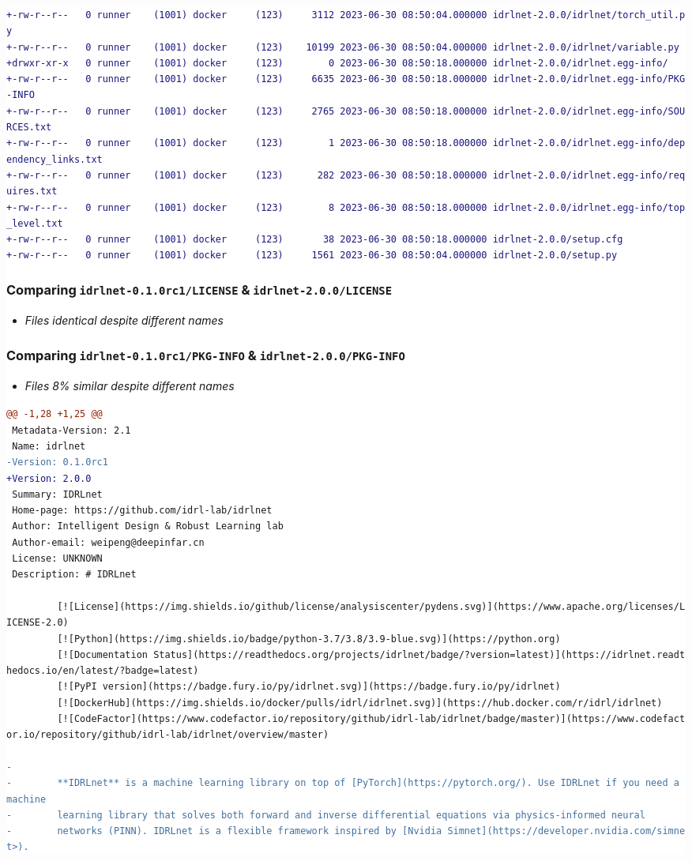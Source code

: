 ```diff
+-rw-r--r--   0 runner    (1001) docker     (123)     3112 2023-06-30 08:50:04.000000 idrlnet-2.0.0/idrlnet/torch_util.py
+-rw-r--r--   0 runner    (1001) docker     (123)    10199 2023-06-30 08:50:04.000000 idrlnet-2.0.0/idrlnet/variable.py
+drwxr-xr-x   0 runner    (1001) docker     (123)        0 2023-06-30 08:50:18.000000 idrlnet-2.0.0/idrlnet.egg-info/
+-rw-r--r--   0 runner    (1001) docker     (123)     6635 2023-06-30 08:50:18.000000 idrlnet-2.0.0/idrlnet.egg-info/PKG-INFO
+-rw-r--r--   0 runner    (1001) docker     (123)     2765 2023-06-30 08:50:18.000000 idrlnet-2.0.0/idrlnet.egg-info/SOURCES.txt
+-rw-r--r--   0 runner    (1001) docker     (123)        1 2023-06-30 08:50:18.000000 idrlnet-2.0.0/idrlnet.egg-info/dependency_links.txt
+-rw-r--r--   0 runner    (1001) docker     (123)      282 2023-06-30 08:50:18.000000 idrlnet-2.0.0/idrlnet.egg-info/requires.txt
+-rw-r--r--   0 runner    (1001) docker     (123)        8 2023-06-30 08:50:18.000000 idrlnet-2.0.0/idrlnet.egg-info/top_level.txt
+-rw-r--r--   0 runner    (1001) docker     (123)       38 2023-06-30 08:50:18.000000 idrlnet-2.0.0/setup.cfg
+-rw-r--r--   0 runner    (1001) docker     (123)     1561 2023-06-30 08:50:04.000000 idrlnet-2.0.0/setup.py
```

### Comparing `idrlnet-0.1.0rc1/LICENSE` & `idrlnet-2.0.0/LICENSE`

 * *Files identical despite different names*

### Comparing `idrlnet-0.1.0rc1/PKG-INFO` & `idrlnet-2.0.0/PKG-INFO`

 * *Files 8% similar despite different names*

```diff
@@ -1,28 +1,25 @@
 Metadata-Version: 2.1
 Name: idrlnet
-Version: 0.1.0rc1
+Version: 2.0.0
 Summary: IDRLnet
 Home-page: https://github.com/idrl-lab/idrlnet
 Author: Intelligent Design & Robust Learning lab
 Author-email: weipeng@deepinfar.cn
 License: UNKNOWN
 Description: # IDRLnet
         
         [![License](https://img.shields.io/github/license/analysiscenter/pydens.svg)](https://www.apache.org/licenses/LICENSE-2.0)
         [![Python](https://img.shields.io/badge/python-3.7/3.8/3.9-blue.svg)](https://python.org)
         [![Documentation Status](https://readthedocs.org/projects/idrlnet/badge/?version=latest)](https://idrlnet.readthedocs.io/en/latest/?badge=latest)
         [![PyPI version](https://badge.fury.io/py/idrlnet.svg)](https://badge.fury.io/py/idrlnet)
         [![DockerHub](https://img.shields.io/docker/pulls/idrl/idrlnet.svg)](https://hub.docker.com/r/idrl/idrlnet)
         [![CodeFactor](https://www.codefactor.io/repository/github/idrl-lab/idrlnet/badge/master)](https://www.codefactor.io/repository/github/idrl-lab/idrlnet/overview/master)
         
-        
-        **IDRLnet** is a machine learning library on top of [PyTorch](https://pytorch.org/). Use IDRLnet if you need a machine
-        learning library that solves both forward and inverse differential equations via physics-informed neural
-        networks (PINN). IDRLnet is a flexible framework inspired by [Nvidia Simnet](https://developer.nvidia.com/simnet>).
```